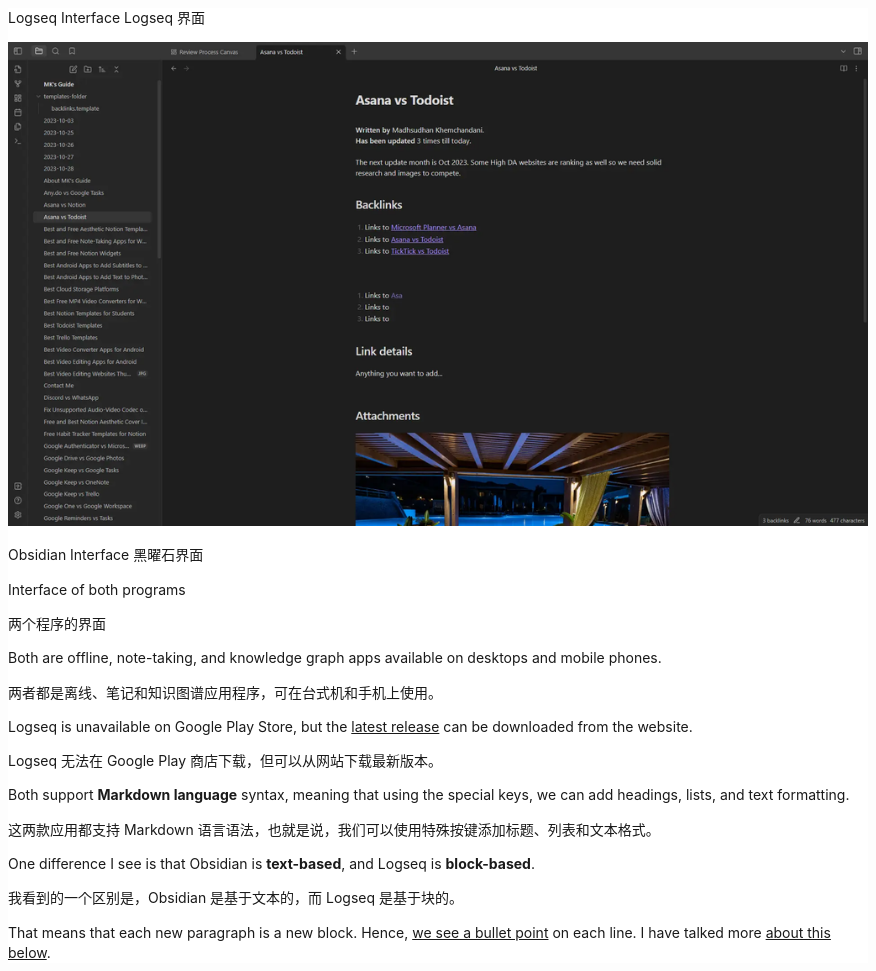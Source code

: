 Logseq Interface Logseq 界面

![Obsidian Interface](Obsidian-Interface.webp)

Obsidian Interface 黑曜石界面

Interface of both programs  

两个程序的界面

Both are offline, note-taking, and knowledge graph apps available on desktops and mobile phones.  

两者都是离线、笔记和知识图谱应用程序，可在台式机和手机上使用。

Logseq is unavailable on Google Play Store, but the [latest release](https://logseq.com/downloads) can be downloaded from the website.  

Logseq 无法在 Google Play 商店下载，但可以从网站下载最新版本。

Both support **Markdown language** syntax, meaning that using the special keys, we can add headings, lists, and text formatting.  

这两款应用都支持 Markdown 语言语法，也就是说，我们可以使用特殊按键添加标题、列表和文本格式。

One difference I see is that Obsidian is **text-based**, and Logseq is **block-based**.  

我看到的一个区别是，Obsidian 是基于文本的，而 Logseq 是基于块的。

That means that each new paragraph is a new block. Hence, [we see a bullet point](https://www.mksguide.com/wp-content/uploads/2023/11/Blocks-and-Sub-Blocks-in-Logseq.webp) on each line. I have talked more [about this below](https://www.mksguide.com/logseq-vs-obsidian/?ref=logseqtimes.com#logseq-block-hierarchy).  
